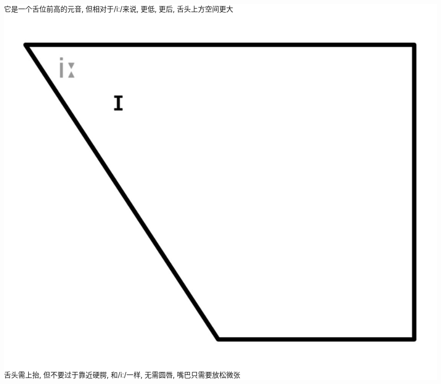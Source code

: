 它是一个舌位前高的元音, 但相对于/iː/来说, 更低, 更后, 舌头上方空间更大

![i](./imgs/i.jpg)

舌头需上抬, 但不要过于靠近硬腭, 和/iː/一样, 无需圆唇, 嘴巴只需要放松微张
